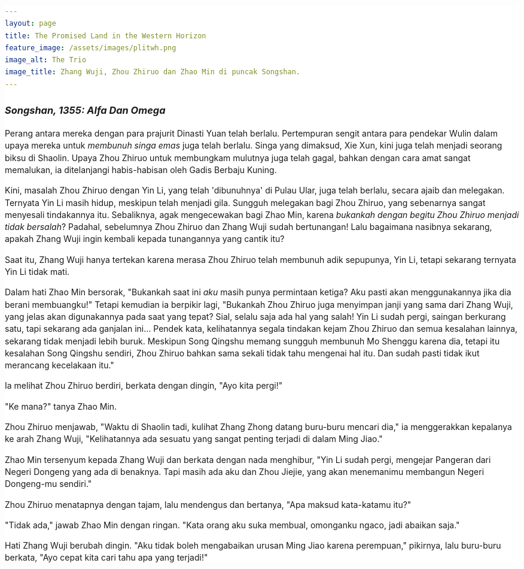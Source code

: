 ```yaml
---
layout: page
title: The Promised Land in the Western Horizon
feature_image: /assets/images/plitwh.png
image_alt: The Trio
image_title: Zhang Wuji, Zhou Zhiruo dan Zhao Min di puncak Songshan.
---
```


### *Songshan, 1355: Alfa Dan Omega*

Perang antara mereka dengan para prajurit Dinasti Yuan telah berlalu. Pertempuran sengit antara para pendekar Wulin dalam upaya mereka untuk *membunuh singa emas* juga telah berlalu. Singa yang dimaksud, Xie Xun, kini juga telah menjadi seorang biksu di Shaolin. Upaya Zhou Zhiruo untuk membungkam mulutnya juga telah gagal, bahkan dengan cara amat sangat memalukan, ia ditelanjangi habis-habisan oleh Gadis Berbaju Kuning.

Kini, masalah Zhou Zhiruo dengan Yin Li, yang telah 'dibunuhnya' di Pulau Ular, juga telah berlalu, secara ajaib dan melegakan. Ternyata Yin Li masih hidup, meskipun telah menjadi gila. Sungguh melegakan bagi Zhou Zhiruo, yang sebenarnya sangat menyesali tindakannya itu. Sebaliknya, agak mengecewakan bagi Zhao Min, karena *bukankah dengan begitu Zhou Zhiruo menjadi tidak bersalah*? Padahal, sebelumnya Zhou Zhiruo dan Zhang Wuji sudah bertunangan! Lalu bagaimana nasibnya sekarang, apakah Zhang Wuji ingin kembali kepada tunangannya yang cantik itu?

Saat itu, Zhang Wuji hanya tertekan karena merasa Zhou Zhiruo telah membunuh adik sepupunya, Yin Li, tetapi sekarang ternyata Yin Li tidak mati.

Dalam hati Zhao Min bersorak, "Bukankah saat ini *aku* masih punya permintaan ketiga? Aku pasti akan menggunakannya jika dia berani membuangku!" Tetapi kemudian ia berpikir lagi, "Bukankah Zhou Zhiruo juga menyimpan janji yang sama dari Zhang Wuji, yang jelas akan digunakannya pada saat yang tepat? Sial, selalu saja ada hal yang salah! Yin Li sudah pergi, saingan berkurang satu, tapi sekarang ada ganjalan ini... Pendek kata, kelihatannya segala tindakan kejam Zhou Zhiruo dan semua kesalahan lainnya, sekarang tidak menjadi lebih buruk. Meskipun Song Qingshu memang sungguh membunuh Mo Shenggu karena dia, tetapi itu kesalahan Song Qingshu sendiri, Zhou Zhiruo bahkan sama sekali tidak tahu mengenai hal itu. Dan sudah pasti tidak ikut merancang kecelakaan itu."

Ia melihat Zhou Zhiruo berdiri, berkata dengan dingin,  "Ayo kita pergi!"

"Ke mana?" tanya Zhao Min.

Zhou Zhiruo menjawab, "Waktu di Shaolin tadi, kulihat Zhang Zhong datang buru-buru mencari dia," ia menggerakkan kepalanya ke arah Zhang Wuji, "Kelihatannya ada sesuatu yang sangat penting terjadi di dalam Ming Jiao."

Zhao Min tersenyum kepada Zhang Wuji dan berkata dengan nada menghibur, "Yin Li sudah pergi, mengejar Pangeran dari Negeri Dongeng yang ada di benaknya. Tapi masih ada aku dan Zhou Jiejie, yang akan menemanimu membangun Negeri Dongeng-mu sendiri."

Zhou Zhiruo menatapnya dengan tajam, lalu mendengus dan bertanya, "Apa maksud kata-katamu itu?"

"Tidak ada," jawab Zhao Min dengan ringan. "Kata orang aku suka membual, omonganku ngaco, jadi abaikan saja."

Hati Zhang Wuji berubah dingin. "Aku tidak boleh mengabaikan urusan Ming Jiao karena perempuan," pikirnya, lalu buru-buru berkata, "Ayo cepat kita cari tahu apa yang terjadi!"
